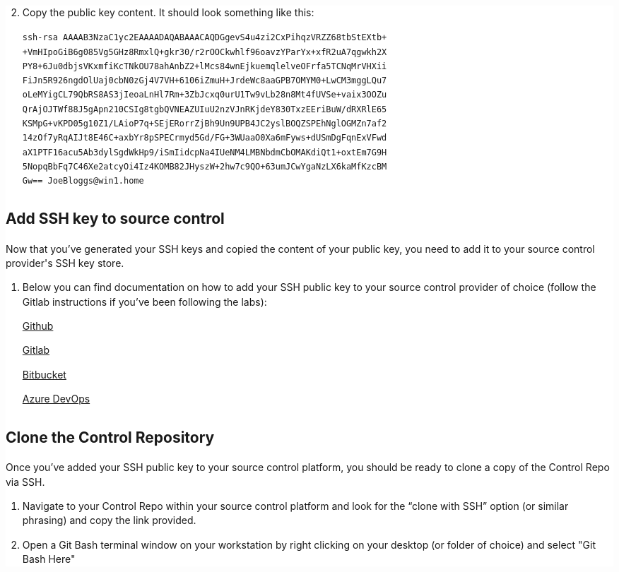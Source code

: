 
2. Copy the public key content. It should look something like this:

    <div class="noninteractive">

    ```shell
    ssh-rsa AAAAB3NzaC1yc2EAAAADAQABAAACAQDGgevS4u4zi2CxPihqzVRZZ68tbStEXtb+
    +VmHIpoGiB6g085Vg5GHz8RmxlQ+gkr30/r2rOOCkwhlf96oavzYParYx+xfR2uA7qgwkh2X
    PY8+6Ju0dbjsVKxmfiKcTNkOU78ahAnbZ2+lMcs84wnEjkuemqlelveOFrfa5TCNqMrVHXii
    FiJn5R926ngdOlUaj0cbN0zGj4V7VH+6106iZmuH+JrdeWc8aaGPB7OMYM0+LwCM3mggLQu7
    oLeMYigCL79QbRS8AS3jIeoaLnHl7Rm+3ZbJcxq0urU1Tw9vLb28n8Mt4fUVSe+vaix3OOZu
    QrAjOJTWf88J5gApn210CSIg8tgbQVNEAZUIuU2nzVJnRKjdeY830TxzEEriBuW/dRXRlE65
    KSMpG+vKPD05g10Z1/LAioP7q+SEjERorrZjBh9Un9UPB4JC2yslBOQZSPEhNglOGMZn7af2
    14zOf7yRqAIJt8E46C+axbYr8pSPECrmyd5Gd/FG+3WUaaO0Xa6mFyws+dUSmDgFqnExVFwd
    aX1PTF16acu5Ab3dylSgdWkHp9/iSmIidcpNa4IUeNM4LMBNbdmCbOMAKdiQt1+oxtEm7G9H
    5NopqBbFq7C46Xe2atcyOi4Iz4KOMB82JHyszW+2hw7c9QO+63umJCwYgaNzLX6kaMfKzcBM
    Gw== JoeBloggs@win1.home
    ```

    </div>

## Add SSH key to source control<a href="#add-ssh-key-to-source-control" aria-hidden="true"></a>

Now that you’ve generated your SSH keys and copied the content of your public key, you need to add it to your source control provider's SSH key store. 


1. Below you can find documentation on how to add your SSH public key to your source control provider of choice (follow the Gitlab instructions if you’ve been following the labs):

    <a href="https://docs.github.com/en/github/authenticating-to-github/connecting-to-github-with-ssh/adding-a-new-ssh-key-to-your-github-account" target="_blank">Github</a>

    <a href="https://www.tutorialspoint.com/gitlab/gitlab_ssh_key_setup.htm" target="_blank">Gitlab</a>

    <a href="https://confluence.atlassian.com/bitbucketserver0711/ssh-access-keys-for-system-use-1047557590.html" target="_blank">Bitbucket</a>

    <a href="https://docs.microsoft.com/en-us/azure/devops/repos/git/use-ssh-keys-to-authenticate?view=azure-devops" target="_blank">Azure DevOps</a>

## Clone the Control Repository<a href="#clone-the-control-repository" aria-hidden="true"></a>

Once you’ve added your SSH public key to your source control platform, you should be ready to clone a copy of the Control Repo via SSH. 

1. Navigate to your Control Repo within your source control platform and look for the “clone with SSH” option (or similar phrasing) and copy the link provided.

2. Open a Git Bash terminal window on your workstation by right clicking on your desktop (or folder of choice) and select "Git Bash Here"

    <div class="size40margin">
